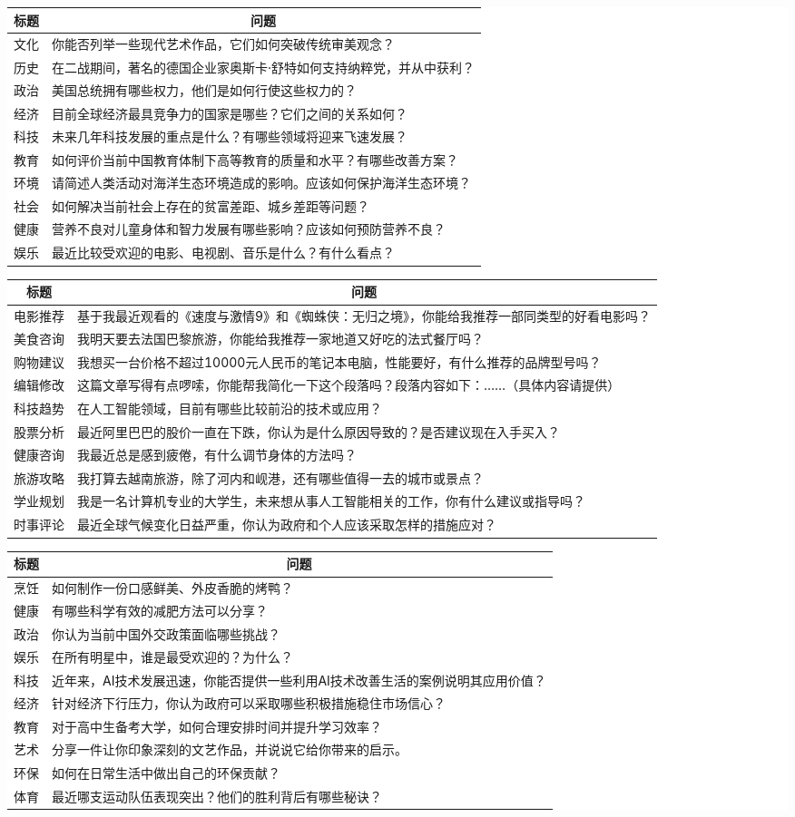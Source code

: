| 标题 | 问题 |
| --- | --- |
| 文化 | 你能否列举一些现代艺术作品，它们如何突破传统审美观念？ |
| 历史 | 在二战期间，著名的德国企业家奥斯卡·舒特如何支持纳粹党，并从中获利？ |
| 政治 | 美国总统拥有哪些权力，他们是如何行使这些权力的？ |
| 经济 | 目前全球经济最具竞争力的国家是哪些？它们之间的关系如何？ |
| 科技 | 未来几年科技发展的重点是什么？有哪些领域将迎来飞速发展？ |
| 教育 | 如何评价当前中国教育体制下高等教育的质量和水平？有哪些改善方案？ |
| 环境 | 请简述人类活动对海洋生态环境造成的影响。应该如何保护海洋生态环境？ |
| 社会 | 如何解决当前社会上存在的贫富差距、城乡差距等问题？ |
| 健康 | 营养不良对儿童身体和智力发展有哪些影响？应该如何预防营养不良？ |
| 娱乐 | 最近比较受欢迎的电影、电视剧、音乐是什么？有什么看点？ |

| 标题 | 问题 |
| --- | --- |
| 电影推荐 | 基于我最近观看的《速度与激情9》和《蜘蛛侠：无归之境》，你能给我推荐一部同类型的好看电影吗？ |
| 美食咨询 | 我明天要去法国巴黎旅游，你能给我推荐一家地道又好吃的法式餐厅吗？ |
| 购物建议 | 我想买一台价格不超过10000元人民币的笔记本电脑，性能要好，有什么推荐的品牌型号吗？ |
| 编辑修改 | 这篇文章写得有点啰嗦，你能帮我简化一下这个段落吗？段落内容如下：……（具体内容请提供） |
| 科技趋势 | 在人工智能领域，目前有哪些比较前沿的技术或应用？ |
| 股票分析 | 最近阿里巴巴的股价一直在下跌，你认为是什么原因导致的？是否建议现在入手买入？ |
| 健康咨询 | 我最近总是感到疲倦，有什么调节身体的方法吗？ |
| 旅游攻略 | 我打算去越南旅游，除了河内和岘港，还有哪些值得一去的城市或景点？ |
| 学业规划 | 我是一名计算机专业的大学生，未来想从事人工智能相关的工作，你有什么建议或指导吗？ |
| 时事评论 | 最近全球气候变化日益严重，你认为政府和个人应该采取怎样的措施应对？ |

|标题|问题|
|----|----|
| 烹饪 | 如何制作一份口感鲜美、外皮香脆的烤鸭？ |
| 健康 | 有哪些科学有效的减肥方法可以分享？ |
| 政治 | 你认为当前中国外交政策面临哪些挑战？ |
| 娱乐 | 在所有明星中，谁是最受欢迎的？为什么？ |
| 科技 | 近年来，AI技术发展迅速，你能否提供一些利用AI技术改善生活的案例说明其应用价值？ |
| 经济 | 针对经济下行压力，你认为政府可以采取哪些积极措施稳住市场信心？ |
| 教育 | 对于高中生备考大学，如何合理安排时间并提升学习效率？ |
| 艺术 | 分享一件让你印象深刻的文艺作品，并说说它给你带来的启示。 |
| 环保 | 如何在日常生活中做出自己的环保贡献？ |
| 体育 | 最近哪支运动队伍表现突出？他们的胜利背后有哪些秘诀？ |
